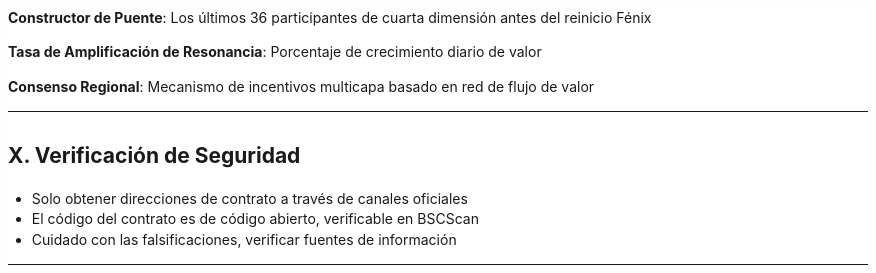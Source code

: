 **Constructor de Puente**: Los últimos 36 participantes de cuarta dimensión antes del reinicio Fénix

**Tasa de Amplificación de Resonancia**: Porcentaje de crecimiento diario de valor

**Consenso Regional**: Mecanismo de incentivos multicapa basado en red de flujo de valor

---

## X. Verificación de Seguridad

- Solo obtener direcciones de contrato a través de canales oficiales
- El código del contrato es de código abierto, verificable en BSCScan
- Cuidado con las falsificaciones, verificar fuentes de información

---